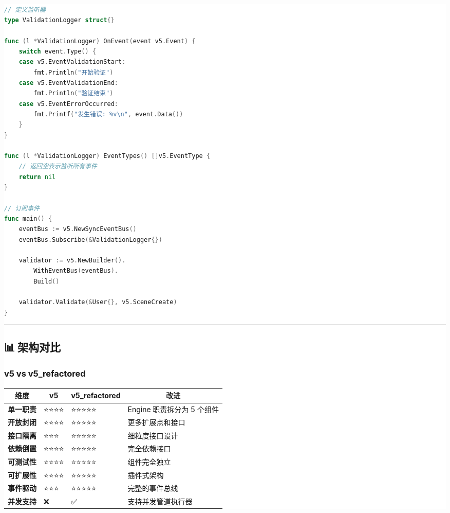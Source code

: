 ```go
// 定义监听器
type ValidationLogger struct{}

func (l *ValidationLogger) OnEvent(event v5.Event) {
    switch event.Type() {
    case v5.EventValidationStart:
        fmt.Println("开始验证")
    case v5.EventValidationEnd:
        fmt.Println("验证结束")
    case v5.EventErrorOccurred:
        fmt.Printf("发生错误: %v\n", event.Data())
    }
}

func (l *ValidationLogger) EventTypes() []v5.EventType {
    // 返回空表示监听所有事件
    return nil
}

// 订阅事件
func main() {
    eventBus := v5.NewSyncEventBus()
    eventBus.Subscribe(&ValidationLogger{})

    validator := v5.NewBuilder().
        WithEventBus(eventBus).
        Build()

    validator.Validate(&User{}, v5.SceneCreate)
}
```

---

## 📊 架构对比

### v5 vs v5_refactored

| 维度 | v5 | v5_refactored | 改进 |
|------|----|--------------|----- |
| **单一职责** | ⭐⭐⭐⭐ | ⭐⭐⭐⭐⭐ | Engine 职责拆分为 5 个组件 |
| **开放封闭** | ⭐⭐⭐⭐ | ⭐⭐⭐⭐⭐ | 更多扩展点和接口 |
| **接口隔离** | ⭐⭐⭐ | ⭐⭐⭐⭐⭐ | 细粒度接口设计 |
| **依赖倒置** | ⭐⭐⭐⭐ | ⭐⭐⭐⭐⭐ | 完全依赖接口 |
| **可测试性** | ⭐⭐⭐⭐ | ⭐⭐⭐⭐⭐ | 组件完全独立 |
| **可扩展性** | ⭐⭐⭐⭐ | ⭐⭐⭐⭐⭐ | 插件式架构 |
| **事件驱动** | ⭐⭐⭐ | ⭐⭐⭐⭐⭐ | 完整的事件总线 |
| **并发支持** | ❌ | ✅ | 支持并发管道执行器 |
